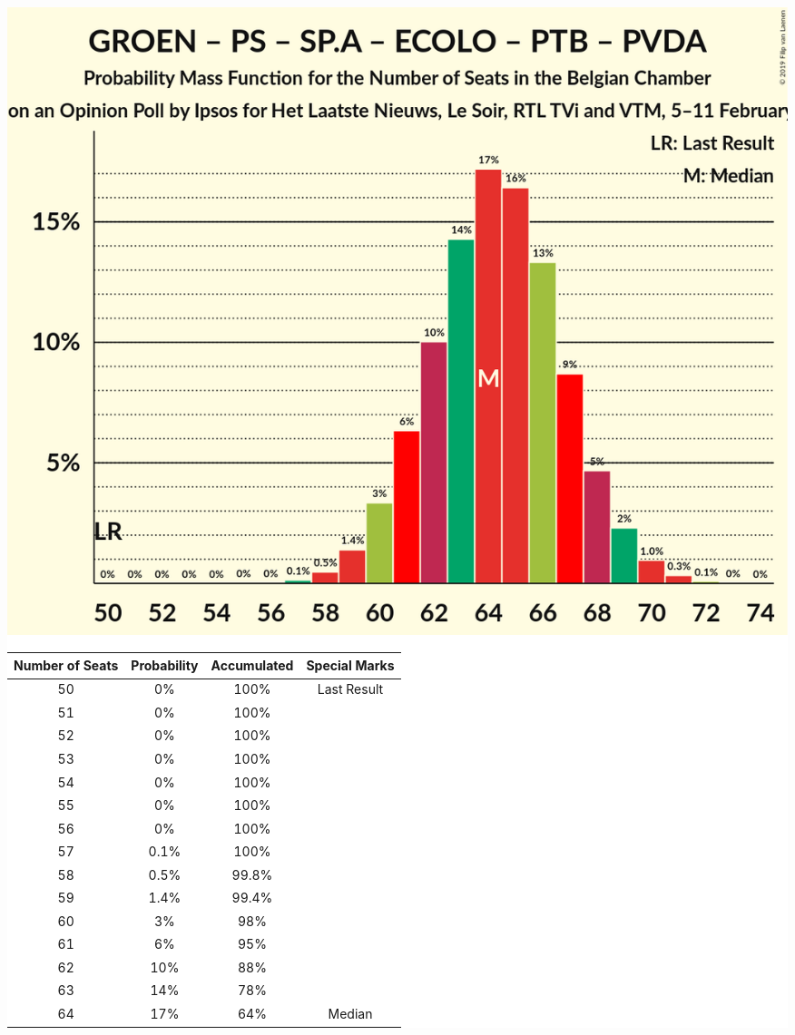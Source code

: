 ![Graph with seats probability mass function not yet produced](2019-02-11-Ipsos-coalitions-seats-pmf-groen–ps–spa–ecolo–ptb–pvda.png "Seats Probability Mass Function")

| Number of Seats | Probability | Accumulated | Special Marks |
|:---------------:|:-----------:|:-----------:|:-------------:|
| 50 | 0% | 100% | Last Result |
| 51 | 0% | 100% |  |
| 52 | 0% | 100% |  |
| 53 | 0% | 100% |  |
| 54 | 0% | 100% |  |
| 55 | 0% | 100% |  |
| 56 | 0% | 100% |  |
| 57 | 0.1% | 100% |  |
| 58 | 0.5% | 99.8% |  |
| 59 | 1.4% | 99.4% |  |
| 60 | 3% | 98% |  |
| 61 | 6% | 95% |  |
| 62 | 10% | 88% |  |
| 63 | 14% | 78% |  |
| 64 | 17% | 64% | Median |